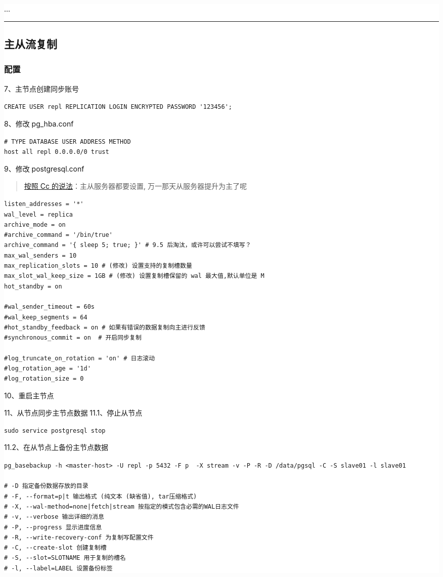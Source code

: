 …

---

## 主从流复制

### 配置

7、主节点创建同步账号

```postgresql
CREATE USER repl REPLICATION LOGIN ENCRYPTED PASSWORD '123456';
```

8、修改 pg_hba.conf
```text
# TYPE DATABASE USER ADDRESS METHOD
host all repl 0.0.0.0/0 trust
```

9、修改 postgresql.conf
> [按照 Cc 的说法](https://www.net-cc.com/posts/linux-software/postgresql/02-postgresql-master_slave-replication/)：主从服务器都要设置, 万一那天从服务器提升为主了呢
```text
listen_addresses = '*'
wal_level = replica
archive_mode = on
#archive_command = '/bin/true'
archive_command = '{ sleep 5; true; }' # 9.5 后淘汰，或许可以尝试不填写？
max_wal_senders = 10
max_replication_slots = 10 # (修改) 设置支持的复制槽数量
max_slot_wal_keep_size = 1GB # (修改) 设置复制槽保留的 wal 最大值,默认单位是 M
hot_standby = on

#wal_sender_timeout = 60s
#wal_keep_segments = 64
#hot_standby_feedback = on # 如果有错误的数据复制向主进行反馈
#synchronous_commit = on  # 开启同步复制

#log_truncate_on_rotation = 'on' # 日志滚动
#log_rotation_age = '1d'
#log_rotation_size = 0
```

10、重启主节点

11、从节点同步主节点数据
11.1、停止从节点

```shell
sudo service postgresql stop
```

11.2、在从节点上备份主节点数据

```shell
pg_basebackup -h <master-host> -U repl -p 5432 -F p  -X stream -v -P -R -D /data/pgsql -C -S slave01 -l slave01

# -D 指定备份数据存放的目录
# -F, --format=p|t 输出格式 (纯文本 (缺省值), tar压缩格式)
# -X, --wal-method=none|fetch|stream 按指定的模式包含必需的WAL日志文件
# -v, --verbose 输出详细的消息
# -P, --progress 显示进度信息
# -R, --write-recovery-conf 为复制写配置文件
# -C, --create-slot 创建复制槽
# -S, --slot=SLOTNAME 用于复制的槽名
# -l, --label=LABEL 设置备份标签

```